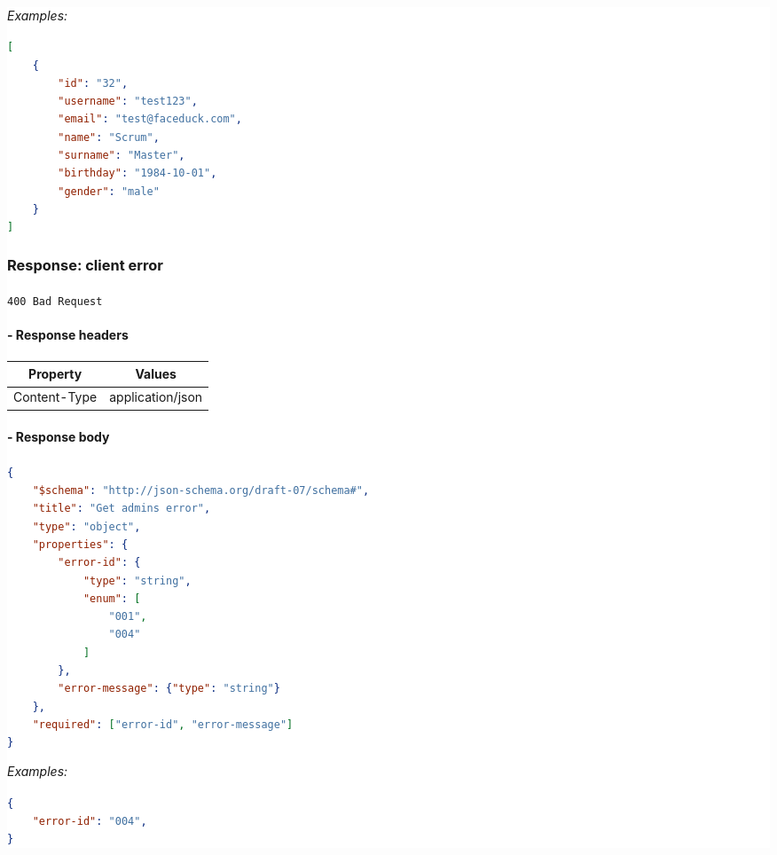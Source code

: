 *Examples:*

```json
[ 
    {
        "id": "32",
        "username": "test123",
        "email": "test@faceduck.com",
        "name": "Scrum",
        "surname": "Master",
        "birthday": "1984-10-01",
        "gender": "male"
    }
]
```

### Response: client error

`400 Bad Request`

#### - Response headers

| Property     | Values           |
|--------------|:----------------:|
| Content-Type | application/json |

#### - Response body

```json
{
    "$schema": "http://json-schema.org/draft-07/schema#",
    "title": "Get admins error",
    "type": "object",
    "properties": {
        "error-id": {
            "type": "string",
            "enum": [
                "001",
                "004"
            ]
        },
        "error-message": {"type": "string"}
    },
    "required": ["error-id", "error-message"]
}
```

*Examples:*

```json
{
    "error-id": "004",
}
```
